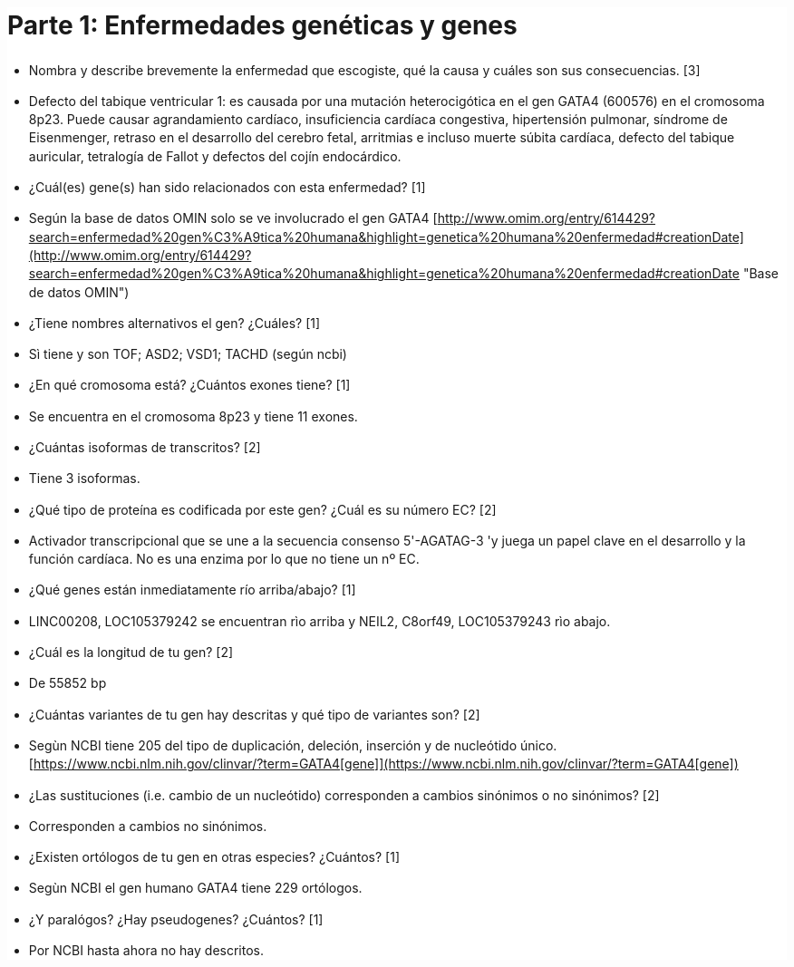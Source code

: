 # Parte 1: Enfermedades genéticas y genes

-  Nombra y describe brevemente la enfermedad que escogiste, qué la causa y cuáles son sus consecuencias. [3]
 * Defecto del tabique ventricular 1: es causada por una mutación heterocigótica en el gen GATA4 (600576) en el cromosoma 8p23. Puede causar agrandamiento cardíaco, insuficiencia cardíaca congestiva, hipertensión pulmonar, síndrome de Eisenmenger, retraso en el desarrollo del cerebro fetal, arritmias e incluso muerte súbita cardíaca, defecto del tabique auricular, tetralogía de Fallot y defectos del cojín endocárdico.

- ¿Cuál(es) gene(s) han sido relacionados con esta enfermedad? [1]

 * Según la base de datos OMIN solo se ve involucrado el gen GATA4 [http://www.omim.org/entry/614429?search=enfermedad%20gen%C3%A9tica%20humana&highlight=genetica%20humana%20enfermedad#creationDate](http://www.omim.org/entry/614429?search=enfermedad%20gen%C3%A9tica%20humana&highlight=genetica%20humana%20enfermedad#creationDate "Base de datos OMIN")

-  ¿Tiene nombres alternativos el gen? ¿Cuáles? [1]

 * Sì tiene y son TOF; ASD2; VSD1; TACHD (según ncbi) 

- ¿En qué cromosoma está? ¿Cuántos exones tiene? [1]

 * Se encuentra en el cromosoma 8p23 y tiene 11 exones.

- ¿Cuántas isoformas de transcritos? [2]

 * Tiene 3 isoformas.

- ¿Qué tipo de proteína es codificada por este gen? ¿Cuál es su número EC? [2]

 * Activador transcripcional que se une a la secuencia consenso 5'-AGATAG-3 'y juega un papel clave en el desarrollo y la función cardíaca. No es una enzima por lo que no tiene un nº EC.

- ¿Qué genes están inmediatamente río arriba/abajo? [1]
 * LINC00208, LOC105379242 se encuentran rìo arriba y NEIL2, C8orf49, LOC105379243  rìo abajo.

- ¿Cuál es la longitud de tu gen? [2]

 * De 55852 bp

- ¿Cuántas variantes de tu gen hay descritas y qué tipo de variantes son? [2]

 * Segùn NCBI tiene 205  del tipo de  duplicación, deleción, inserción y de nucleótido único. [https://www.ncbi.nlm.nih.gov/clinvar/?term=GATA4[gene]](https://www.ncbi.nlm.nih.gov/clinvar/?term=GATA4[gene])

- ¿Las sustituciones (i.e. cambio de un nucleótido) corresponden a cambios sinónimos o no sinónimos? [2]

 * Corresponden a cambios no sinónimos.

- ¿Existen ortólogos de tu gen en otras especies? ¿Cuántos? [1]

 * Segùn NCBI el gen humano GATA4 tiene 229 ortólogos.

- ¿Y paralógos? ¿Hay pseudogenes? ¿Cuántos? [1]

 * Por NCBI hasta ahora no hay descritos.
